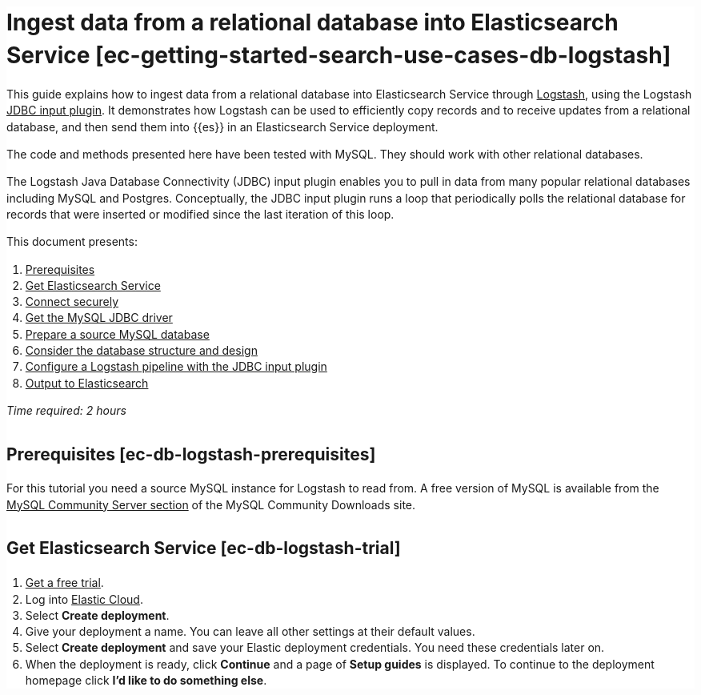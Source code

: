 # Ingest data from a relational database into Elasticsearch Service [ec-getting-started-search-use-cases-db-logstash]

This guide explains how to ingest data from a relational database into Elasticsearch Service through [Logstash](asciidocalypse://docs/logstash/docs/reference/ingestion-tools/logstash/index.md), using the Logstash [JDBC input plugin](asciidocalypse://docs/logstash/docs/reference/ingestion-tools/logstash/plugins-inputs-jdbc.md). It demonstrates how Logstash can be used to efficiently copy records and to receive updates from a relational database, and then send them into {{es}} in an Elasticsearch Service deployment.

The code and methods presented here have been tested with MySQL. They should work with other relational databases.

The Logstash Java Database Connectivity (JDBC) input plugin enables you to pull in data from many popular relational databases including MySQL and Postgres. Conceptually, the JDBC input plugin runs a loop that periodically polls the relational database for records that were inserted or modified since the last iteration of this loop.

This document presents:

1. [Prerequisites](../../../manage-data/ingest/ingesting-data-from-applications/ingest-data-from-relational-database-into-elasticsearch-service.md#ec-db-logstash-prerequisites)
2. [Get Elasticsearch Service](../../../manage-data/ingest/ingesting-data-from-applications/ingest-data-from-relational-database-into-elasticsearch-service.md#ec-db-logstash-trial)
3. [Connect securely](../../../manage-data/ingest/ingesting-data-from-applications/ingest-data-from-relational-database-into-elasticsearch-service.md#ec-db-logstash-connect-securely)
4. [Get the MySQL JDBC driver](../../../manage-data/ingest/ingesting-data-from-applications/ingest-data-from-relational-database-into-elasticsearch-service.md#ec-db-logstash-driver)
5. [Prepare a source MySQL database](../../../manage-data/ingest/ingesting-data-from-applications/ingest-data-from-relational-database-into-elasticsearch-service.md#ec-db-logstash-database)
6. [Consider the database structure and design](../../../manage-data/ingest/ingesting-data-from-applications/ingest-data-from-relational-database-into-elasticsearch-service.md#ec-db-logstash-database-structure)
7. [Configure a Logstash pipeline with the JDBC input plugin](../../../manage-data/ingest/ingesting-data-from-applications/ingest-data-from-relational-database-into-elasticsearch-service.md#ec-db-logstash-pipeline)
8. [Output to Elasticsearch](../../../manage-data/ingest/ingesting-data-from-applications/ingest-data-from-relational-database-into-elasticsearch-service.md#ec-db-logstash-output)

*Time required: 2 hours*


## Prerequisites [ec-db-logstash-prerequisites]

For this tutorial you need a source MySQL instance for Logstash to read from. A free version of MySQL is available from the [MySQL Community Server section](https://dev.mysql.com/downloads/mysql/) of the MySQL Community Downloads site.


## Get Elasticsearch Service [ec-db-logstash-trial]

1. [Get a free trial](https://cloud.elastic.co/registration?page=docs&placement=docs-body).
2. Log into [Elastic Cloud](https://cloud.elastic.co?page=docs&placement=docs-body).
3. Select **Create deployment**.
4. Give your deployment a name. You can leave all other settings at their default values.
5. Select **Create deployment** and save your Elastic deployment credentials. You need these credentials later on.
6. When the deployment is ready, click **Continue** and a page of **Setup guides** is displayed. To continue to the deployment homepage click **I’d like to do something else**.
